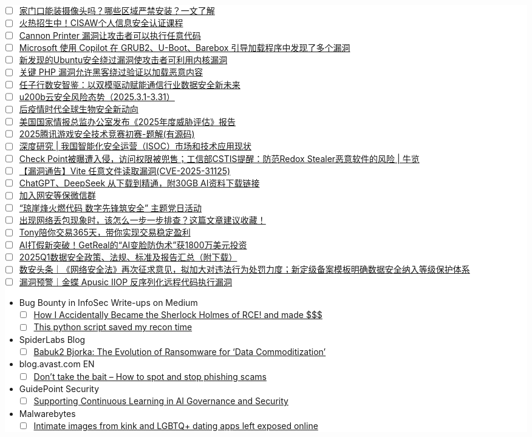   - [ ] [家门口能装摄像头吗？哪些区域严禁安装？一文了解](https://mp.weixin.qq.com/s?__biz=MjM5MzMwMDU5NQ==&mid=2649171966&idx=1&sn=49eda5f752392e0cb8c881aa0ae3a554)
  - [ ] [火热招生中！CISAW个人信息安全认证课程](https://mp.weixin.qq.com/s?__biz=MzU0Mzk0NDQyOA==&mid=2247521710&idx=1&sn=8121aceaa551c42668e09604446b3a34)
  - [ ] [Cannon Printer 漏洞让攻击者可以执行任意代码](https://mp.weixin.qq.com/s?__biz=MzUyMzczNzUyNQ==&mid=2247524207&idx=1&sn=f65dc31eb2a38abc269db7a7756db40d)
  - [ ] [Microsoft 使用 Copilot 在 GRUB2、U-Boot、Barebox 引导加载程序中发现了多个漏洞](https://mp.weixin.qq.com/s?__biz=MzUyMzczNzUyNQ==&mid=2247524207&idx=2&sn=63d46eaae65ecd516e9234ea9413ce94)
  - [ ] [新发现的Ubuntu安全绕过漏洞使攻击者可利用内核漏洞](https://mp.weixin.qq.com/s?__biz=MzUyMzczNzUyNQ==&mid=2247524207&idx=3&sn=43f6ea64d7f39b9a5a0342f1f1dda341)
  - [ ] [关键 PHP 漏洞允许黑客绕过验证以加载恶意内容](https://mp.weixin.qq.com/s?__biz=MzUyMzczNzUyNQ==&mid=2247524207&idx=4&sn=3eb963d2f1d71e099aa6044120c289fd)
  - [ ] [任子行数安智鉴：以双模驱动赋能通信行业数据安全新未来](https://mp.weixin.qq.com/s?__biz=MzI0NjAyMjU4MA==&mid=2649596137&idx=1&sn=30e9ef804beb80d1f118bb7899f49f18)
  - [ ] [u200b云安全风险态势（2025.3.1-3.31）](https://mp.weixin.qq.com/s?__biz=MzkzNTI4NjU1Mw==&mid=2247485063&idx=1&sn=4c0c3f8fd881d1c6df07a9b6c42e0710)
  - [ ] [后疫情时代全球生物安全新动向](https://mp.weixin.qq.com/s?__biz=MzI1OTExNDY1NQ==&mid=2651620226&idx=1&sn=09d643658b03e579f28ffbe67cc1f7b7)
  - [ ] [美国国家情报总监办公室发布《2025年度威胁评估》报告](https://mp.weixin.qq.com/s?__biz=MzI1OTExNDY1NQ==&mid=2651620226&idx=2&sn=7d4bebd609ebb5ada611ce5ee584b774)
  - [ ] [2025腾讯游戏安全技术竞赛初赛-题解(有源码)](https://mp.weixin.qq.com/s?__biz=MjM5Mjc3MDM2Mw==&mid=2651142125&idx=1&sn=0c893d6be87fe710f3000c82e9590822)
  - [ ] [深度研究 | 我国智能化安全运营（ISOC）市场和技术应用现状](https://mp.weixin.qq.com/s?__biz=MjM5Njc3NjM4MA==&mid=2651135921&idx=1&sn=9daa874fe70dc9faecaf6c2c84b0b668)
  - [ ] [Check Point被曝遭入侵，访问权限被兜售；工信部CSTIS提醒：防范Redox Stealer恶意软件的风险 | 牛览](https://mp.weixin.qq.com/s?__biz=MjM5Njc3NjM4MA==&mid=2651135921&idx=2&sn=29cc7995c8570e8157ed4eb13da51936)
  - [ ] [【漏洞通告】Vite 任意文件读取漏洞(CVE-2025-31125)](https://mp.weixin.qq.com/s?__biz=Mzg2NjgzNjA5NQ==&mid=2247524212&idx=1&sn=adc8b32975d00ac07cf0fd25f744e1f4)
  - [ ] [ChatGPT、DeepSeek 从下载到精通，附30GB AI资料下载链接](https://mp.weixin.qq.com/s?__biz=MzU1ODgwNDYwNg==&mid=2247484612&idx=1&sn=facef75c9d4a8db3540648273f059b29)
  - [ ] [加入网安等保微信群](https://mp.weixin.qq.com/s?__biz=MzU1ODgwNDYwNg==&mid=2247484612&idx=2&sn=aa45bf998ee7180972a5e9644c0c4606)
  - [ ] [“琼崖烽火燃代码  数字先锋筑安全” 主题党日活动](https://mp.weixin.qq.com/s?__biz=MzkzMDE4NTE5OA==&mid=2247488223&idx=1&sn=d7bb67161ec9db9f910373d5b22d173b)
  - [ ] [出现网络丢包现象时，该怎么一步一步排查？这篇文章建议收藏！](https://mp.weixin.qq.com/s?__biz=MzIyMzIwNzAxMQ==&mid=2649466946&idx=1&sn=93babaf1334490f7205426a78d20718e)
  - [ ] [Tony陪你交易365天，带你实现交易稳定盈利](https://mp.weixin.qq.com/s?__biz=MzIzNzMxMDkxNw==&mid=2247493591&idx=1&sn=49180ad5a4bf91513d013d1bf4ec5861)
  - [ ] [AI打假新突破！GetReal的“AI变脸防伪术”获1800万美元投资](https://mp.weixin.qq.com/s?__biz=MzI1MDU5NjYwNg==&mid=2247496771&idx=1&sn=51b7e8b4fc042a129fe04c5aa509b4ce)
  - [ ] [2025Q1数据安全政策、法规、标准及报告汇总（附下载）](https://mp.weixin.qq.com/s?__biz=MzkwMDE4NTAxMw==&mid=2247495533&idx=1&sn=55906837cc9199ecdd2b30e7264841f6)
  - [ ] [数安头条｜《网络安全法》再次征求意见，拟加大对违法行为处罚力度；新定级备案模板明确数据安全纳入等级保护体系](https://mp.weixin.qq.com/s?__biz=MzkwMDE4NTAxMw==&mid=2247495533&idx=2&sn=18c50f54299a1b9bd4a9ea95cda33659)
  - [ ] [漏洞预警｜金蝶 Apusic IIOP 反序列化远程代码执行漏洞](https://mp.weixin.qq.com/s?__biz=Mzg2Mjc3NTMxOA==&mid=2247517086&idx=1&sn=18d66c1e7fafedb491d9a303e6837d3f)
- Bug Bounty in InfoSec Write-ups on Medium
  - [ ] [How I Accidentally Became the Sherlock Holmes of RCE! and made $$$](https://infosecwriteups.com/how-i-accidentally-became-the-sherlock-holmes-of-rce-and-made-b8857eefeecb?source=rss----7b722bfd1b8d--bug_bounty)
  - [ ] [This python script saved my recon time](https://infosecwriteups.com/this-python-script-saved-my-recon-time-b780ade10b97?source=rss----7b722bfd1b8d--bug_bounty)
- SpiderLabs Blog
  - [ ] [Babuk2 Bjorka: The Evolution of Ransomware for ‘Data Commoditization’](https://www.trustwave.com/en-us/resources/blogs/spiderlabs-blog/babuk2-bjorka-the-evolution-of-ransomware-for-data-commoditization/)
- blog.avast.com EN
  - [ ] [Don’t take the bait – How to spot and stop phishing scams](https://blog.avast.com/bossware)
- GuidePoint Security
  - [ ] [Supporting Continuous Learning in AI Governance and Security](https://www.guidepointsecurity.com/blog/supporting-continuous-learning-in-ai-governance-and-security/)
- Malwarebytes
  - [ ] [Intimate images from kink and LGBTQ+ dating apps left exposed online](https://www.malwarebytes.com/blog/news/2025/04/intimate-images-from-kink-and-lgbtq-dating-apps-left-exposed-online)